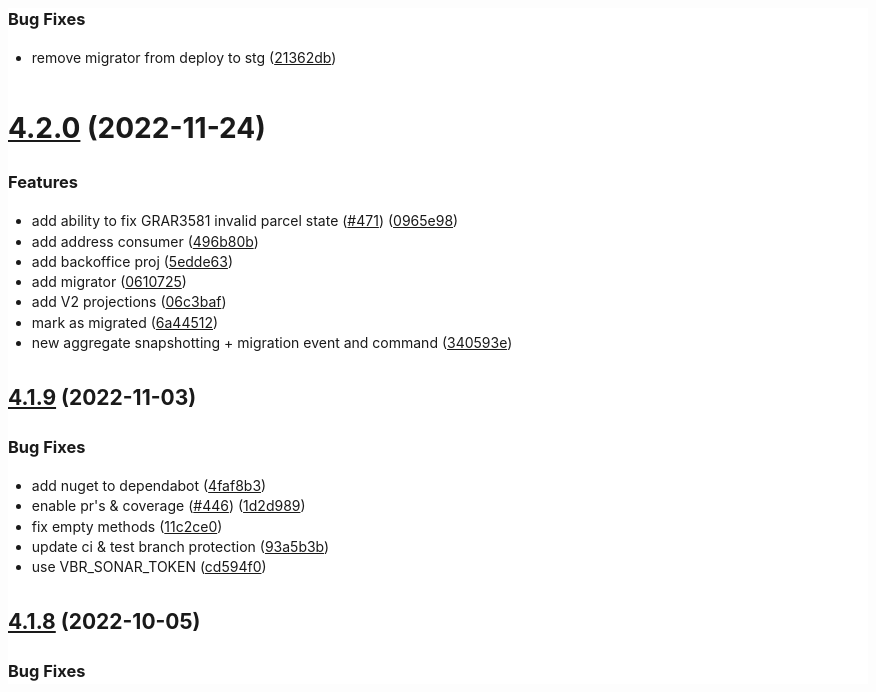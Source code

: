 
### Bug Fixes

* remove migrator from deploy to stg ([21362db](https://github.com/informatievlaanderen/parcel-registry/commit/21362dbc0f9a1df8af9538858c4360b688e9deb4))

# [4.2.0](https://github.com/informatievlaanderen/parcel-registry/compare/v4.1.9...v4.2.0) (2022-11-24)


### Features

* add ability to fix GRAR3581 invalid parcel state ([#471](https://github.com/informatievlaanderen/parcel-registry/issues/471)) ([0965e98](https://github.com/informatievlaanderen/parcel-registry/commit/0965e98f306d2d2991e2e54e5748099288d25d0c))
* add address consumer ([496b80b](https://github.com/informatievlaanderen/parcel-registry/commit/496b80b221eb6ff7b1dbb3860acedfe577e53c58))
* add backoffice proj ([5edde63](https://github.com/informatievlaanderen/parcel-registry/commit/5edde636e8424a015432759d39e5adf5208f7854))
* add migrator ([0610725](https://github.com/informatievlaanderen/parcel-registry/commit/061072517fe54877f056a275969a561fefc755ac))
* add V2 projections ([06c3baf](https://github.com/informatievlaanderen/parcel-registry/commit/06c3baf197da815dd13b48210f1f826961a6ec11))
* mark as migrated ([6a44512](https://github.com/informatievlaanderen/parcel-registry/commit/6a4451284a7c66a6b4dd3eef908d0fa92c5d0f6b))
* new aggregate snapshotting + migration event and command ([340593e](https://github.com/informatievlaanderen/parcel-registry/commit/340593e8be7f0757086598a4b920789e6cac6aa4))

## [4.1.9](https://github.com/informatievlaanderen/parcel-registry/compare/v4.1.8...v4.1.9) (2022-11-03)


### Bug Fixes

* add nuget to dependabot ([4faf8b3](https://github.com/informatievlaanderen/parcel-registry/commit/4faf8b37bc1a500f398977c14ae3600330dd2205))
* enable pr's & coverage ([#446](https://github.com/informatievlaanderen/parcel-registry/issues/446)) ([1d2d989](https://github.com/informatievlaanderen/parcel-registry/commit/1d2d989a20e7a580c49dc9eb051b5475ce023ab6))
* fix empty methods ([11c2ce0](https://github.com/informatievlaanderen/parcel-registry/commit/11c2ce0c2202948b303f360387bd132a9a7735b8))
* update ci & test branch protection ([93a5b3b](https://github.com/informatievlaanderen/parcel-registry/commit/93a5b3b576e672777844309b06cc6436675e4053))
* use VBR_SONAR_TOKEN ([cd594f0](https://github.com/informatievlaanderen/parcel-registry/commit/cd594f02821e0e8c9bac3809afa4dfd5150457e9))

## [4.1.8](https://github.com/informatievlaanderen/parcel-registry/compare/v4.1.7...v4.1.8) (2022-10-05)


### Bug Fixes
